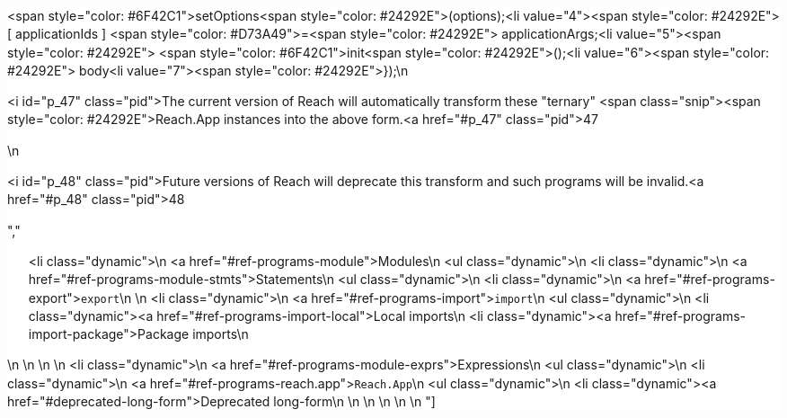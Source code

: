 </span><span style=\"color: #6F42C1\">setOptions</span><span style=\"color: #24292E\">(options);</span></li><li value=\"4\"><span style=\"color: #24292E\"> [ applicationIds ] </span><span style=\"color: #D73A49\">=</span><span style=\"color: #24292E\"> applicationArgs;</span></li><li value=\"5\"><span style=\"color: #24292E\"> </span><span style=\"color: #6F42C1\">init</span><span style=\"color: #24292E\">();</span></li><li value=\"6\"><span style=\"color: #24292E\"> body</span></li><li value=\"7\"><span style=\"color: #24292E\">});</span></li></ol></pre>\n<p><i id=\"p_47\" class=\"pid\"></i>The current version of Reach will automatically transform these \"ternary\" <span class=\"snip\"><span style=\"color: #24292E\">Reach.App</span></span> instances into the above form.<a href=\"#p_47\" class=\"pid\">47</a></p>\n<p><i id=\"p_48\" class=\"pid\"></i>Future versions of Reach will deprecate this transform and such programs will be invalid.<a href=\"#p_48\" class=\"pid\">48</a></p>","<ul><li class=\"dynamic\">\n    <a href=\"#ref-programs-module\">Modules</a>\n    <ul class=\"dynamic\">\n      <li class=\"dynamic\">\n        <a href=\"#ref-programs-module-stmts\">Statements</a>\n        <ul class=\"dynamic\">\n          <li class=\"dynamic\">\n            <a href=\"#ref-programs-export\"><code>export</code></a>\n          </li>\n          <li class=\"dynamic\">\n            <a href=\"#ref-programs-import\"><code>import</code></a>\n            <ul class=\"dynamic\">\n              <li class=\"dynamic\"><a href=\"#ref-programs-import-local\">Local imports</a></li>\n              <li class=\"dynamic\"><a href=\"#ref-programs-import-package\">Package imports</a></li>\n            </ul>\n          </li>\n        </ul>\n      </li>\n      <li class=\"dynamic\">\n        <a href=\"#ref-programs-module-exprs\">Expressions</a>\n        <ul class=\"dynamic\">\n          <li class=\"dynamic\">\n            <a href=\"#ref-programs-reach.app\"><code>Reach.App</code></a>\n            <ul class=\"dynamic\">\n              <li class=\"dynamic\"><a href=\"#deprecated-long-form\">Deprecated long-form</a></li>\n            </ul>\n          </li>\n        </ul>\n      </li>\n    </ul>\n  </li></ul>"]